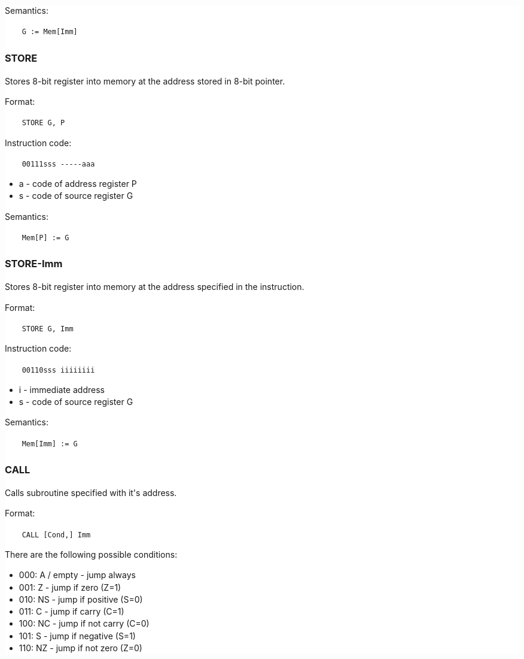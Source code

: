 Semantics:
```
    G := Mem[Imm]
```
### STORE

Stores 8-bit register into memory at the address stored in 8-bit pointer.

Format:
```
    STORE G, P
```
Instruction code:
```
    00111sss -----aaa
```
* a - code of address register P
* s - code of source register G

Semantics:
```
    Mem[P] := G
```
### STORE-Imm

Stores 8-bit register into memory at the address specified in the instruction.

Format:
```
    STORE G, Imm
```
Instruction code:
```
    00110sss iiiiiiii
```
* i - immediate address
* s - code of source register G

Semantics:
```
    Mem[Imm] := G
```
### CALL

Calls subroutine specified with it's address.

Format:
```
    CALL [Cond,] Imm
```
There are the following possible conditions:

* 000: A / empty - jump always
* 001: Z - jump if zero (Z=1)
* 010: NS - jump if positive (S=0)
* 011: C - jump if carry (C=1)
* 100: NC - jump if not carry (C=0)
* 101: S - jump if negative (S=1)
* 110: NZ - jump if not zero (Z=0)
